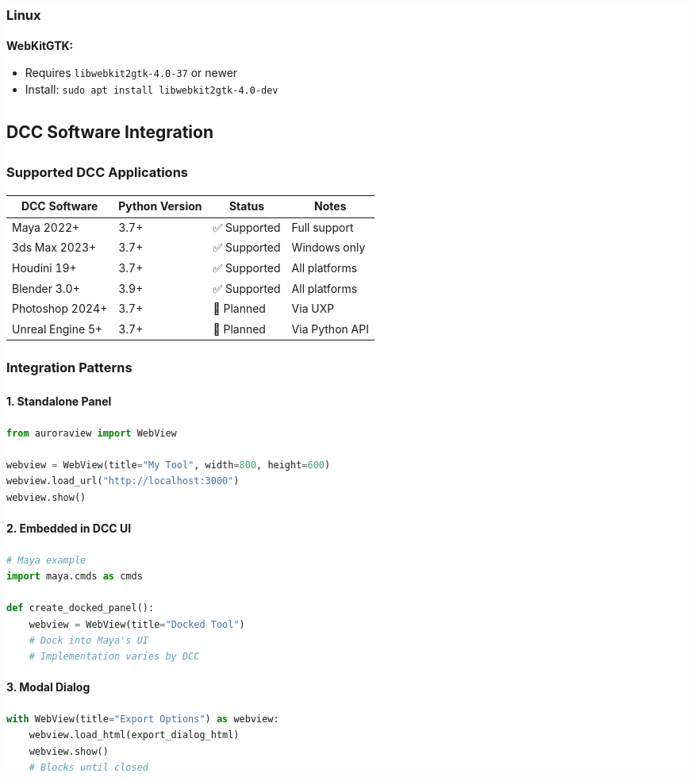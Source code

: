 ### Linux

**WebKitGTK:**
- Requires `libwebkit2gtk-4.0-37` or newer
- Install: `sudo apt install libwebkit2gtk-4.0-dev`

## DCC Software Integration

### Supported DCC Applications

| DCC Software | Python Version | Status | Notes |
|--------------|----------------|--------|-------|
| Maya 2022+ | 3.7+ | ✅ Supported | Full support |
| 3ds Max 2023+ | 3.7+ | ✅ Supported | Windows only |
| Houdini 19+ | 3.7+ | ✅ Supported | All platforms |
| Blender 3.0+ | 3.9+ | ✅ Supported | All platforms |
| Photoshop 2024+ | 3.7+ | 🚧 Planned | Via UXP |
| Unreal Engine 5+ | 3.7+ | 🚧 Planned | Via Python API |

### Integration Patterns

#### 1. Standalone Panel
```python
from auroraview import WebView

webview = WebView(title="My Tool", width=800, height=600)
webview.load_url("http://localhost:3000")
webview.show()
```

#### 2. Embedded in DCC UI
```python
# Maya example
import maya.cmds as cmds

def create_docked_panel():
    webview = WebView(title="Docked Tool")
    # Dock into Maya's UI
    # Implementation varies by DCC
```

#### 3. Modal Dialog
```python
with WebView(title="Export Options") as webview:
    webview.load_html(export_dialog_html)
    webview.show()
    # Blocks until closed
```

